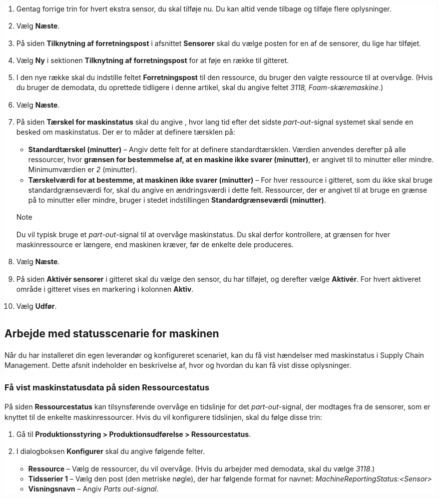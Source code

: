 1. Gentag forrige trin for hvert ekstra sensor, du skal tilføje nu. Du kan altid vende tilbage og tilføje flere oplysninger.
1. Vælg **Næste**.
1. På siden **Tilknytning af forretningspost** i afsnittet **Sensorer** skal du vælge posten for en af de sensorer, du lige har tilføjet.
1. Vælg **Ny** i sektionen **Tilknytning af forretningspost** for at føje en række til gitteret.
1. I den nye række skal du indstille feltet **Forretningspost** til den ressource, du bruger den valgte ressource til at overvåge. (Hvis du bruger de demodata, du oprettede tidligere i denne artikel, skal du angive feltet *3118, Foam-skæremaskine*.)
1. Vælg **Næste**.
1. På siden **Tærskel for maskinstatus** skal du angive , hvor lang tid efter det sidste *part-out*-signal systemet skal sende en besked om maskinstatus. Der er to måder at definere tærsklen på:

    - **Standardtærskel (minutter)** – Angiv dette felt for at definere standardtærsklen. Værdien anvendes derefter på alle ressourcer, hvor **grænsen for bestemmelse af, at en maskine ikke svarer (minutter)**, er angivet til to minutter eller mindre. Minimumværdien er *2* (minutter).
    - **Tærskelværdi for at bestemme, at maskinen ikke svarer (minutter)** – For hver ressource i gitteret, som du ikke skal bruge standardgrænseværdi for, skal du angive en ændringsværdi i dette felt. Ressourcer, der er angivet til at bruge en grænse på to minutter eller mindre, bruger i stedet indstillingen **Standardgrænseværdi (minutter)**.

    > [!NOTE]
    > Du vil typisk bruge et *part-out*-signal til at overvåge maskinstatus. Du skal derfor kontrollere, at grænsen for hver maskinressource er længere, end maskinen kræver, før de enkelte dele produceres.

1. Vælg **Næste**.
1. På siden **Aktivér sensorer** i gitteret skal du vælge den sensor, du har tilføjet, og derefter vælge **Aktivér**. For hvert aktiveret område i gitteret vises en markering i kolonnen **Aktiv**.
1. Vælg **Udfør**.

## <a name="work-with-the-machine-status-scenario"></a>Arbejde med statusscenarie for maskinen

Når du har installeret din egen leverandør og konfigureret scenariet, kan du få vist hændelser med maskinstatus i Supply Chain Management. Dette afsnit indeholder en beskrivelse af, hvor og hvordan du kan få vist disse oplysninger.

### <a name="view-machine-status-data-on-the-resource-status-page"></a>Få vist maskinstatusdata på siden Ressourcestatus

På siden **Ressourcestatus** kan tilsynsførende overvåge en tidslinje for det *part-out*-signal, der modtages fra de sensorer, som er knyttet til de enkelte maskinressourcer. Hvis du vil konfigurere tidslinjen, skal du følge disse trin:

1. Gå til **Produktionsstyring \> Produktionsudførelse \> Ressourcestatus**.
1. I dialogboksen **Konfigurer** skal du angive følgende felter.

    - **Ressource** – Vælg de ressourcer, du vil overvåge. (Hvis du arbejder med demodata, skal du vælge *3118*.)
    - **Tidsserier 1** – Vælg den post (den metriske nøgle), der har følgende format for navnet: *MachineReportingStatus:&lt;Sensor&gt;*
    - **Visningsnavn** – Angiv *Parts out-signal*.
